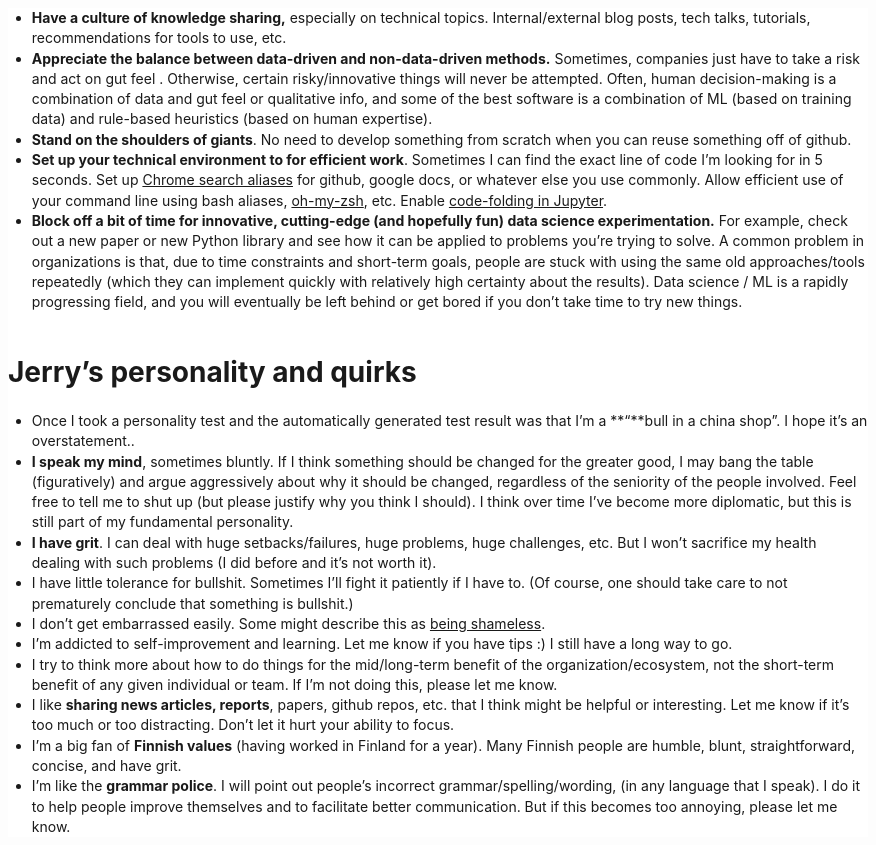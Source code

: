 *   **Have a culture of knowledge sharing,** especially on technical topics. Internal/external blog posts, tech talks, tutorials, recommendations for tools to use, etc.
*   **Appreciate the balance between data-driven and non-data-driven methods.** Sometimes, companies just have to take a risk and act on gut feel . Otherwise, certain risky/innovative things will never be attempted. Often, human decision-making is a combination of data and gut feel or qualitative info, and some of the best software is a combination of ML (based on training data) and rule-based heuristics (based on human expertise).
*   **Stand on the shoulders of giants**. No need to develop something from scratch when you can reuse something off of github.
*   **Set up your technical environment to for efficient work**. Sometimes I can find the exact line of code I’m looking for in 5 seconds. Set up [Chrome search aliases](https://winaero.com/blog/add-custom-chrome-searches-for-address-bar-to-save-your-time/) for github, google docs, or whatever else you use commonly. Allow efficient use of your command line using bash aliases, [oh-my-zsh](https://ohmyz.sh/), etc. Enable [code-folding in Jupyter](https://jupyter-contrib-nbextensions.readthedocs.io/en/latest/nbextensions/codefolding/readme.html).
*   **Block off a bit of time for innovative, cutting-edge (and hopefully fun) data science experimentation.** For example, check out a new paper or new Python library and see how it can be applied to problems you’re trying to solve. A common problem in organizations is that, due to time constraints and short-term goals, people are stuck with using the same old approaches/tools repeatedly (which they can implement quickly with relatively high certainty about the results). Data science / ML is a rapidly progressing field, and you will eventually be left behind or get bored if you don’t take time to try new things.

Jerry’s personality and quirks
==============================

*   Once I took a personality test and the automatically generated test result was that I’m a **“**bull in a china shop”. I hope it’s an overstatement..
*   **I speak my mind**, sometimes bluntly. If I think something should be changed for the greater good, I may bang the table (figuratively) and argue aggressively about why it should be changed, regardless of the seniority of the people involved. Feel free to tell me to shut up (but please justify why you think I should). I think over time I’ve become more diplomatic, but this is still part of my fundamental personality.
*   **I have grit**. I can deal with huge setbacks/failures, huge problems, huge challenges, etc. But I won’t sacrifice my health dealing with such problems (I did before and it’s not worth it).
*   I have little tolerance for bullshit. Sometimes I’ll fight it patiently if I have to. (Of course, one should take care to not prematurely conclude that something is bullshit.)
*   I don’t get embarrassed easily. Some might describe this as [being shameless](https://www.youtube.com/watch?v=8PxEFti645A).
*   I’m addicted to self-improvement and learning. Let me know if you have tips :) I still have a long way to go.
*   I try to think more about how to do things for the mid/long-term benefit of the organization/ecosystem, not the short-term benefit of any given individual or team. If I’m not doing this, please let me know.
*   I like **sharing news articles, reports**, papers, github repos, etc. that I think might be helpful or interesting. Let me know if it’s too much or too distracting. Don’t let it hurt your ability to focus.
*   I’m a big fan of **Finnish values** (having worked in Finland for a year). Many Finnish people are humble, blunt, straightforward, concise, and have grit.
*   I’m like the **grammar police**. I will point out people’s incorrect grammar/spelling/wording, (in any language that I speak). I do it to help people improve themselves and to facilitate better communication. But if this becomes too annoying, please let me know.
